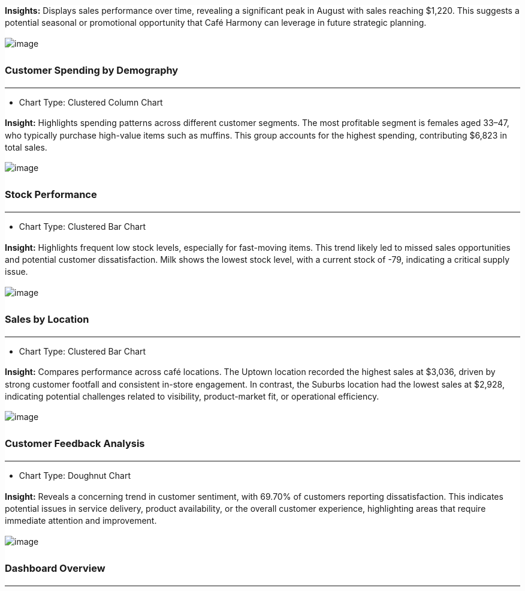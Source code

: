 **Insights:** Displays sales performance over time, revealing a significant peak in August with sales reaching $1,220. This suggests a potential seasonal or promotional opportunity that Café Harmony can leverage in future strategic planning.

<img width="383" height="232" alt="image" src="https://github.com/user-attachments/assets/2f8253ef-f0b7-494f-b12d-fa2c48fe0bf3" />

### Customer Spending by Demography
---
- Chart Type: Clustered Column Chart
  
**Insight:**  Highlights spending patterns across different customer segments. The most profitable segment is females aged 33–47, who typically purchase high-value items such as muffins. This group accounts for the highest spending, contributing $6,823 in total sales.

<img width="640" height="325" alt="image" src="https://github.com/user-attachments/assets/1878c3f1-a8b7-45db-af89-ccb185ce48e6" />

### Stock Performance
---
- Chart Type: Clustered Bar Chart
  
**Insight:** Highlights frequent low stock levels, especially for fast-moving items. This trend likely led to missed sales opportunities and potential customer dissatisfaction. Milk shows the lowest stock level, with a current stock of -79, indicating a critical supply issue.

<img width="537" height="332" alt="image" src="https://github.com/user-attachments/assets/6cdd5f17-5c15-4e1f-a6a6-d7901ff11798" />

### Sales by Location
---
- Chart Type: Clustered Bar Chart
 
**Insight:** Compares performance across café locations. The Uptown location recorded the highest sales at $3,036, driven by strong customer footfall and consistent in-store engagement. In contrast, the Suburbs location had the lowest sales at $2,928, indicating potential challenges related to visibility, product-market fit, or operational efficiency.

<img width="552" height="333" alt="image" src="https://github.com/user-attachments/assets/be4eb1e6-2570-4148-b370-480819c1b184" />

### Customer Feedback Analysis
---
- Chart Type: Doughnut Chart
  
**Insight:** Reveals a concerning trend in customer sentiment, with 69.70% of customers reporting dissatisfaction. This indicates potential issues in service delivery, product availability, or the overall customer experience, highlighting areas that require immediate attention and improvement.

<img width="397" height="257" alt="image" src="https://github.com/user-attachments/assets/cf6ab18f-6457-4d61-b6ec-6a2f2c329cbc" />


### Dashboard Overview
---
